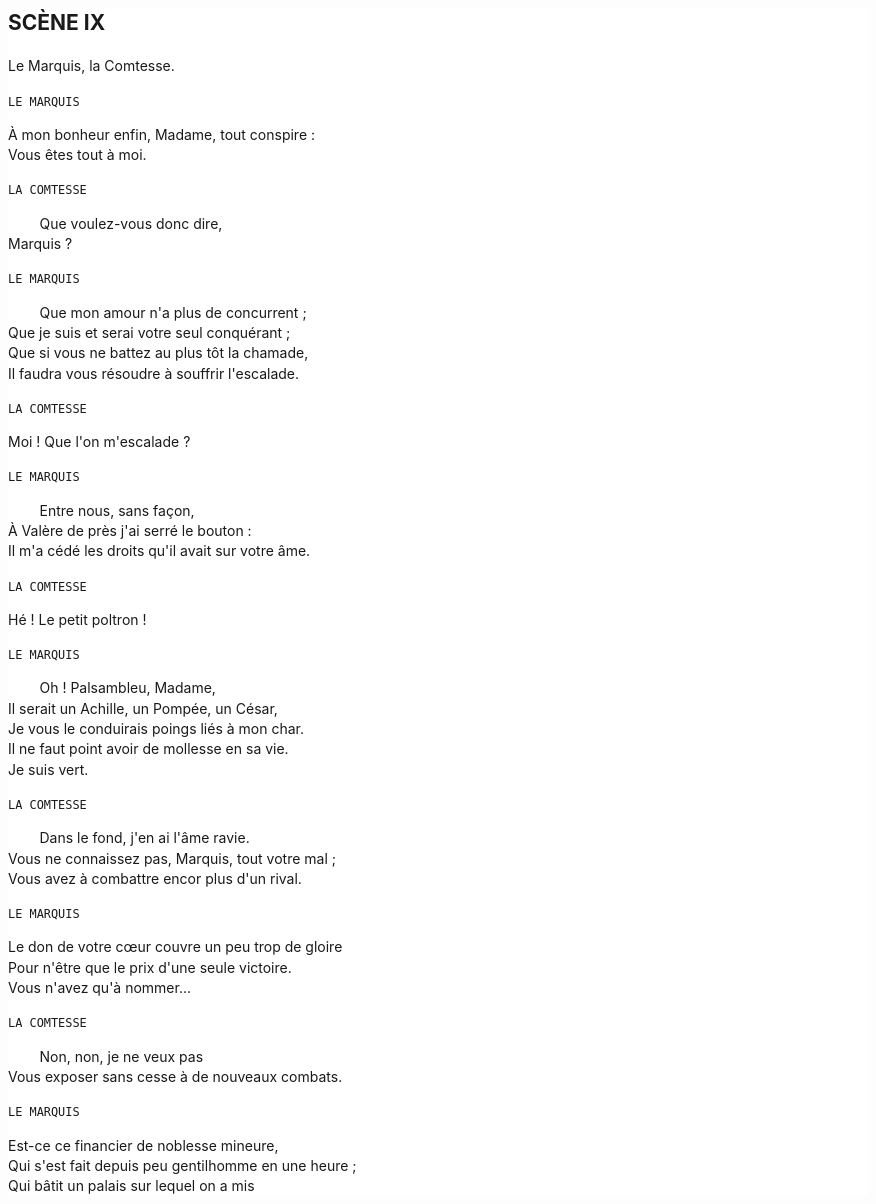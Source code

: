 
## SCÈNE IX
Le Marquis, la Comtesse.


    LE MARQUIS
À mon bonheur enfin, Madame, tout conspire :  
Vous êtes tout à moi.  

    LA COMTESSE
        Que voulez-vous donc dire,  
Marquis ?  

    LE MARQUIS
        Que mon amour n'a plus de concurrent ;  
Que je suis et serai votre seul conquérant ;  
Que si vous ne battez au plus tôt la chamade,  
Il faudra vous résoudre à souffrir l'escalade.  

    LA COMTESSE
Moi ! Que l'on m'escalade ?  

    LE MARQUIS
        Entre nous, sans façon,  
À Valère de près j'ai serré le bouton :  
Il m'a cédé les droits qu'il avait sur votre âme.  

    LA COMTESSE
Hé ! Le petit poltron !  

    LE MARQUIS
        Oh ! Palsambleu, Madame,  
Il serait un Achille, un Pompée, un César,  
Je vous le conduirais poings liés à mon char.  
Il ne faut point avoir de mollesse en sa vie.  
Je suis vert.  

    LA COMTESSE
        Dans le fond, j'en ai l'âme ravie.  
Vous ne connaissez pas, Marquis, tout votre mal ;  
Vous avez à combattre encor plus d'un rival.  

    LE MARQUIS
Le don de votre cœur couvre un peu trop de gloire  
Pour n'être que le prix d'une seule victoire.  
Vous n'avez qu'à nommer...  

    LA COMTESSE
        Non, non, je ne veux pas  
Vous exposer sans cesse à de nouveaux combats.  

    LE MARQUIS
Est-ce ce financier de noblesse mineure,  
Qui s'est fait depuis peu gentilhomme en une heure ;  
Qui bâtit un palais sur lequel on a mis  
